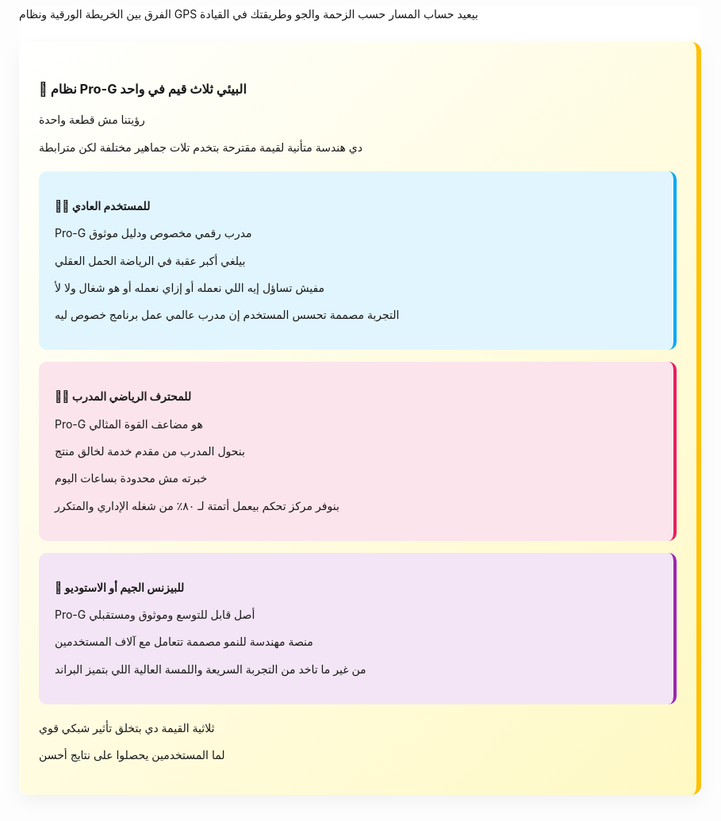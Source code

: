 الفرق بين الخريطة الورقية ونظام GPS بيعيد حساب المسار حسب الزحمة والجو وطريقتك في القيادة

</div>

<div style="background: linear-gradient(135deg, #fff 0%, #fff9c4 100%); padding: 25px; border-radius: 12px; margin: 25px 0; border-right: 6px solid #ffc107; box-shadow: 0 8px 25px rgba(0,0,0,0.05);">

### 🎯 نظام Pro-G البيئي ثلاث قيم في واحد

رؤيتنا مش قطعة واحدة

دي هندسة متأنية لقيمة مقترحة بتخدم تلات جماهير مختلفة لكن مترابطة

<div style="display: grid; grid-template-columns: 1fr; gap: 15px; margin: 20px 0;">

<div style="background: #e1f5fe; padding: 20px; border-radius: 10px; border-right: 4px solid #03a9f4;">

**🧑‍💼 للمستخدم العادي**

Pro-G مدرب رقمي مخصوص ودليل موثوق

بيلغي أكبر عقبة في الرياضة الحمل العقلي

مفيش تساؤل إيه اللي نعمله أو إزاي نعمله أو هو شغال ولا لأ

التجربة مصممة تحسس المستخدم إن مدرب عالمي عمل برنامج خصوص ليه

</div>

<div style="background: #fce4ec; padding: 20px; border-radius: 10px; border-right: 4px solid #e91e63;">

**👩‍💼 للمحترف الرياضي المدرب**

Pro-G هو مضاعف القوة المثالي

بنحول المدرب من مقدم خدمة لخالق منتج

خبرته مش محدودة بساعات اليوم

بنوفر مركز تحكم بيعمل أتمتة لـ ٨٠٪ من شغله الإداري والمتكرر

</div>

<div style="background: #f3e5f5; padding: 20px; border-radius: 10px; border-right: 4px solid #9c27b0;">

**🏢 للبيزنس الجيم أو الاستوديو**

Pro-G أصل قابل للتوسع وموثوق ومستقبلي

منصة مهندسة للنمو مصممة تتعامل مع آلاف المستخدمين

من غير ما تاخد من التجربة السريعة واللمسة العالية اللي بتميز البراند

</div>

</div>

ثلاثية القيمة دي بتخلق تأثير شبكي قوي

لما المستخدمين يحصلوا على نتايج أحسن
